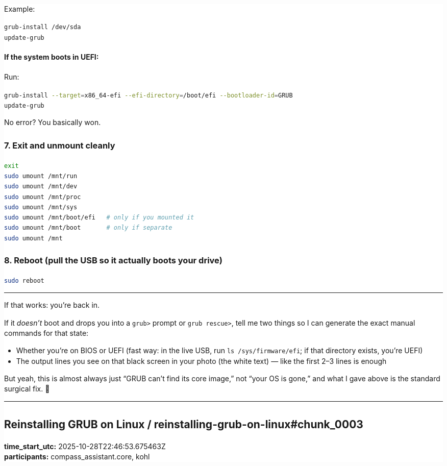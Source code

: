Example:
```bash
grub-install /dev/sda
update-grub
```

#### If the system boots in UEFI:
Run:
```bash
grub-install --target=x86_64-efi --efi-directory=/boot/efi --bootloader-id=GRUB
update-grub
```

No error? You basically won.

### 7. Exit and unmount cleanly
```bash
exit
sudo umount /mnt/run
sudo umount /mnt/dev
sudo umount /mnt/proc
sudo umount /mnt/sys
sudo umount /mnt/boot/efi   # only if you mounted it
sudo umount /mnt/boot       # only if separate
sudo umount /mnt
```

### 8. Reboot (pull the USB so it actually boots your drive)
```bash
sudo reboot
```

---

If that works: you’re back in.

If it *doesn’t* boot and drops you into a `grub>` prompt or `grub rescue>`, tell me two things so I can generate the exact manual commands for that state:

- Whether you’re on BIOS or UEFI (fast way: in the live USB, run `ls /sys/firmware/efi`; if that directory exists, you’re UEFI)
- The output lines you see on that black screen in your photo (the white text) — like the first 2–3 lines is enough

But yeah, this is almost always just “GRUB can’t find its core image,” not “your OS is gone,” and what I gave above is the standard surgical fix. 🫶

---

## Reinstalling GRUB on Linux / reinstalling-grub-on-linux#chunk_0003
**time_start_utc:** 2025-10-28T22:46:53.675463Z  
**participants:** compass_assistant.core, kohl  
